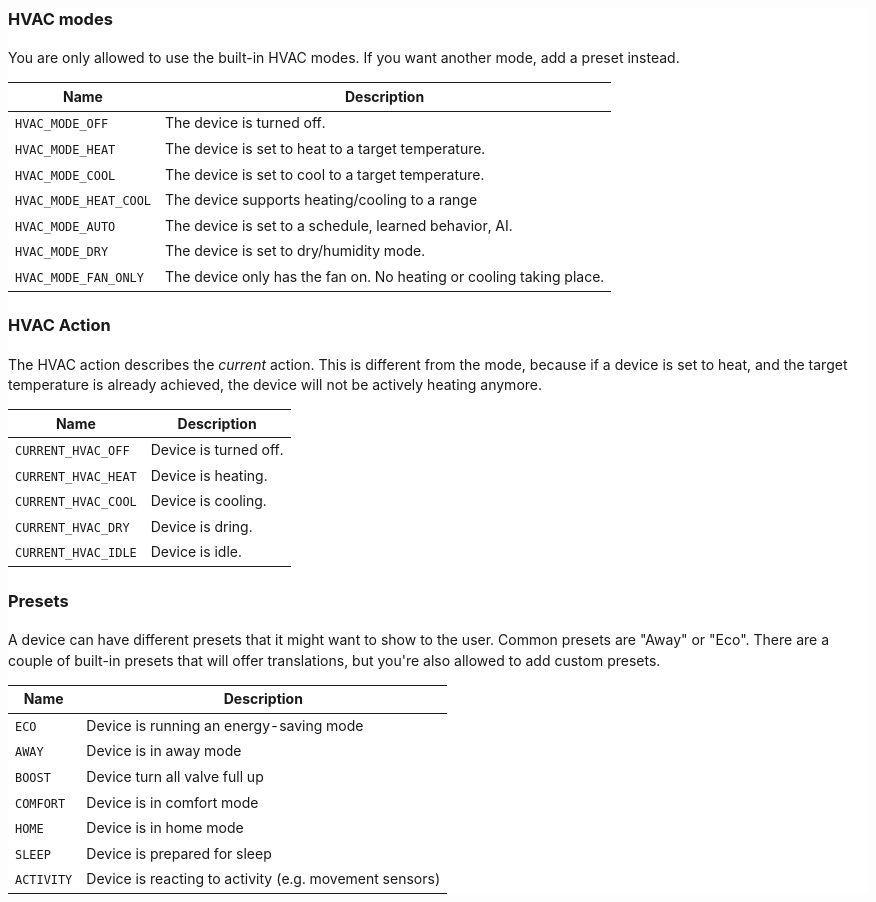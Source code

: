 ### HVAC modes

You are only allowed to use the built-in HVAC modes. If you want another mode, add a preset instead.

| Name                  | Description                                                         |
| --------------------- | ------------------------------------------------------------------- |
| `HVAC_MODE_OFF`       | The device is turned off.                                           |
| `HVAC_MODE_HEAT`      | The device is set to heat to a target temperature.                  |
| `HVAC_MODE_COOL`      | The device is set to cool to a target temperature.                  |
| `HVAC_MODE_HEAT_COOL` | The device supports heating/cooling to a range                      |
| `HVAC_MODE_AUTO`      | The device is set to a schedule, learned behavior, AI.              |
| `HVAC_MODE_DRY`       | The device is set to dry/humidity mode.                             |
| `HVAC_MODE_FAN_ONLY`  | The device only has the fan on. No heating or cooling taking place. |

### HVAC Action

The HVAC action describes the *current* action. This is different from the mode, because if a device is set to heat, and the target temperature is already achieved, the device will not be actively heating anymore.

| Name                | Description           |
| ------------------- | --------------------- |
| `CURRENT_HVAC_OFF`  | Device is turned off. |
| `CURRENT_HVAC_HEAT` | Device is heating.    |
| `CURRENT_HVAC_COOL` | Device is cooling.    |
| `CURRENT_HVAC_DRY`  | Device is dring.      |
| `CURRENT_HVAC_IDLE` | Device is idle.       |

### Presets

A device can have different presets that it might want to show to the user. Common presets are "Away" or "Eco". There are a couple of built-in presets that will offer translations, but you're also allowed to add custom presets.

| Name       | Description                                            |
| ---------- | ------------------------------------------------------ |
| `ECO`      | Device is running an energy-saving mode                |
| `AWAY`     | Device is in away mode                                 |
| `BOOST`    | Device turn all valve full up                          |
| `COMFORT`  | Device is in comfort mode                              |
| `HOME`     | Device is in home mode                                 |
| `SLEEP`    | Device is prepared for sleep                           |
| `ACTIVITY` | Device is reacting to activity (e.g. movement sensors) |
